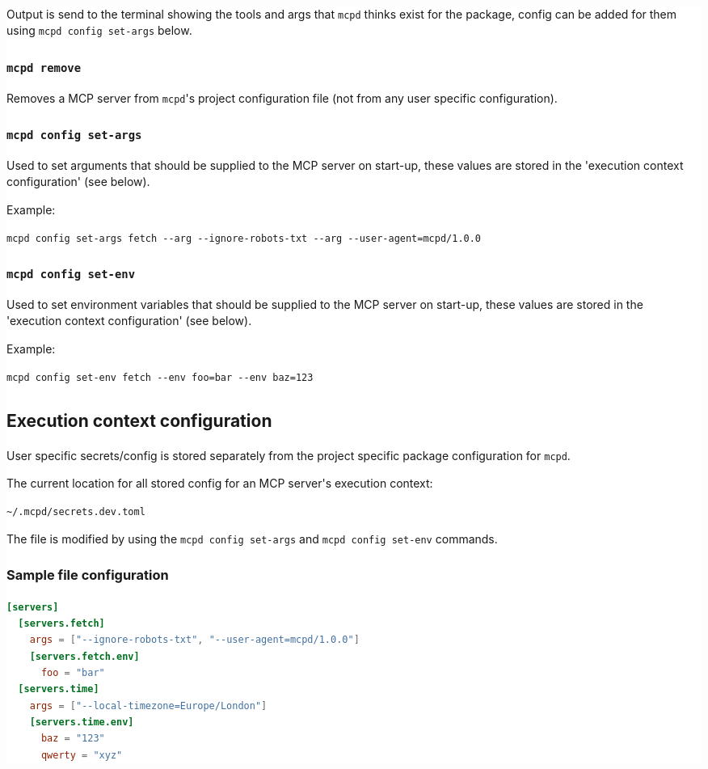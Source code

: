 Output is send to the terminal showing the tools and args that `mcpd` thinks exist for the package, config can be 
added for them using `mcpd config set-args` below.

### `mcpd remove`

Removes a MCP server from `mcpd`'s project configuration file (not from any user specific configuration).

### `mcpd config set-args`

Used to set arguments that should be supplied to the MCP server on start-up, 
these values are stored in the 'execution context configuration' (see below).

Example:

```console
mcpd config set-args fetch --arg --ignore-robots-txt --arg --user-agent=mcpd/1.0.0
```

### `mcpd config set-env`

Used to set environment variables that should be supplied to the MCP server on start-up,
these values are stored in the 'execution context configuration' (see below).

Example:

```console
mcpd config set-env fetch --env foo=bar --env baz=123
```

## Execution context configuration 

User specific secrets/config is stored separately from the project specific package configuration for `mcpd`.

The current location for all stored config for an MCP server's execution context: 

```console
~/.mcpd/secrets.dev.toml
```

The file is modified by using the `mcpd config set-args` and `mcpd config set-env` commands.

### Sample file configuration

```toml
[servers]
  [servers.fetch]
    args = ["--ignore-robots-txt", "--user-agent=mcpd/1.0.0"]
    [servers.fetch.env]
      foo = "bar"
  [servers.time]
    args = ["--local-timezone=Europe/London"]
    [servers.time.env]
      baz = "123"
      qwerty = "xyz"

```
